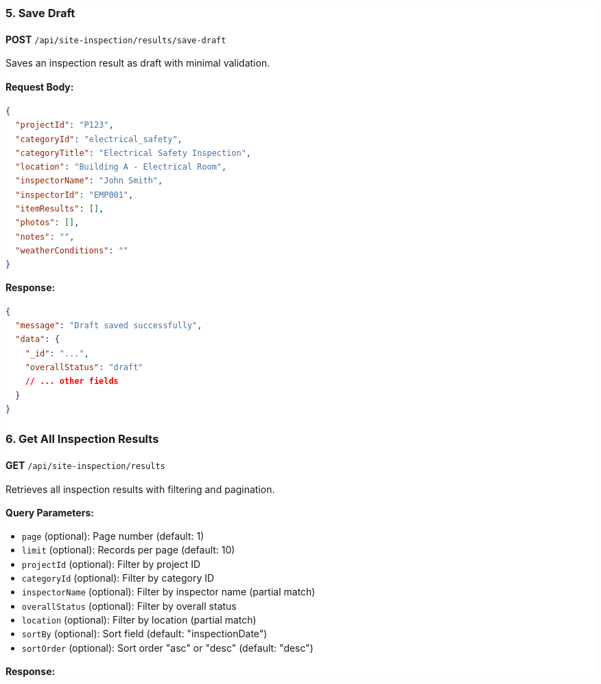 ### 5. Save Draft

**POST** `/api/site-inspection/results/save-draft`

Saves an inspection result as draft with minimal validation.

**Request Body:**

```json
{
  "projectId": "P123",
  "categoryId": "electrical_safety",
  "categoryTitle": "Electrical Safety Inspection",
  "location": "Building A - Electrical Room",
  "inspectorName": "John Smith",
  "inspectorId": "EMP001",
  "itemResults": [],
  "photos": [],
  "notes": "",
  "weatherConditions": ""
}
```

**Response:**

```json
{
  "message": "Draft saved successfully",
  "data": {
    "_id": "...",
    "overallStatus": "draft"
    // ... other fields
  }
}
```

### 6. Get All Inspection Results

**GET** `/api/site-inspection/results`

Retrieves all inspection results with filtering and pagination.

**Query Parameters:**

- `page` (optional): Page number (default: 1)
- `limit` (optional): Records per page (default: 10)
- `projectId` (optional): Filter by project ID
- `categoryId` (optional): Filter by category ID
- `inspectorName` (optional): Filter by inspector name (partial match)
- `overallStatus` (optional): Filter by overall status
- `location` (optional): Filter by location (partial match)
- `sortBy` (optional): Sort field (default: "inspectionDate")
- `sortOrder` (optional): Sort order "asc" or "desc" (default: "desc")

**Response:**
